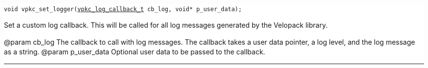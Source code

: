 <span id="standardese-vpkc_set_logger-vpkc_log_callback_t-void--"></span>

<pre><code class="standardese-language-cpp"><span class="kwd">void</span> <span class="typ dec var fun">vpkc_set_logger</span><span class="pun">(</span><a href="#standardese-vpkc_log_callback_t"><span class="typ dec var fun">vpkc_log_callback_t</span></a> <span class="typ dec var fun">cb_log</span><span class="pun">,</span> <span class="kwd">void</span><span class="pun">*</span> <span class="typ dec var fun">p_user_data</span><span class="pun">)</span><span class="pun">;</span>
</code></pre>

Set a custom log callback. This will be called for all log messages generated by the Velopack library.

@param cb\_log The callback to call with log messages. The callback takes a user data pointer, a log level, and the log message as a string. @param p\_user\_data Optional user data to be passed to the callback.

-----
